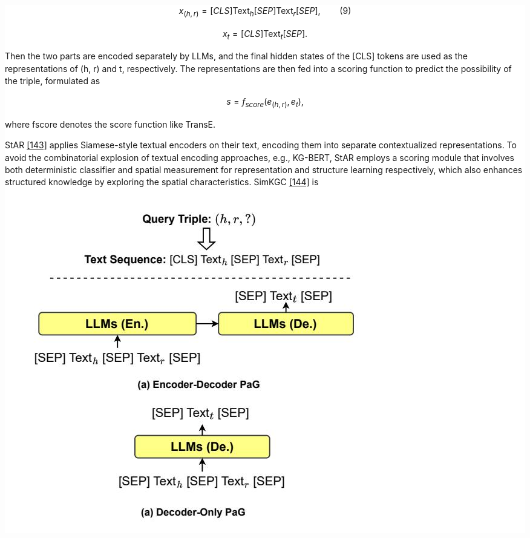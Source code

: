 $$
x_{(h,r)} = [CLS] \text{Text}_h [SEP] \text{Text}_r [SEP], \qquad (9)
$$

$$
x_t = [CLS] \text{Text}_t [SEP]. \tag{10}
$$

Then the two parts are encoded separately by LLMs, and the final hidden states of the [CLS] tokens are used as the representations of (h, r) and t, respectively. The representations are then fed into a scoring function to predict the possibility of the triple, formulated as

$$
s = f_{score}(e_{(h,r)}, e_t), \tag{11}
$$

where fscore denotes the score function like TransE.

StAR [\[143\]](#page-23-32) applies Siamese-style textual encoders on their text, encoding them into separate contextualized representations. To avoid the combinatorial explosion of textual encoding approaches, e.g., KG-BERT, StAR employs a scoring module that involves both deterministic classifier and spatial measurement for representation and structure learning respectively, which also enhances structured knowledge by exploring the spatial characteristics. SimKGC [\[144\]](#page-23-33) is

![](_page_12_Figure_13.jpeg)
